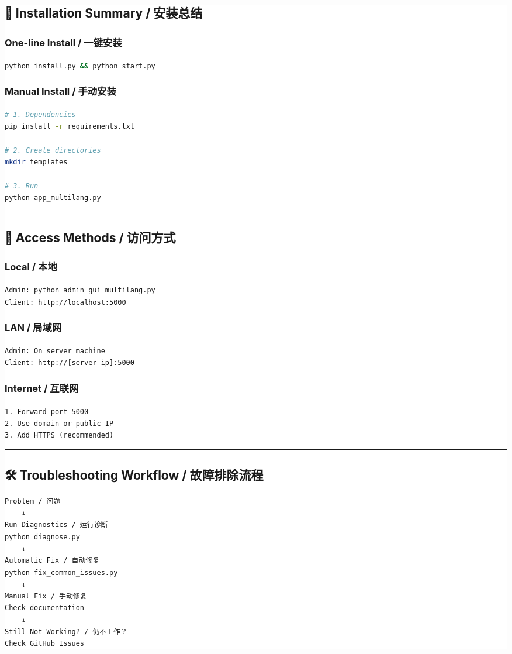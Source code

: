 
## 🔧 Installation Summary / 安装总结

### One-line Install / 一键安装

```bash
python install.py && python start.py
```

### Manual Install / 手动安装

```bash
# 1. Dependencies
pip install -r requirements.txt

# 2. Create directories
mkdir templates

# 3. Run
python app_multilang.py
```

---

## 📱 Access Methods / 访问方式

### Local / 本地

```
Admin: python admin_gui_multilang.py
Client: http://localhost:5000
```

### LAN / 局域网

```
Admin: On server machine
Client: http://[server-ip]:5000
```

### Internet / 互联网

```
1. Forward port 5000
2. Use domain or public IP
3. Add HTTPS (recommended)
```

---

## 🛠️ Troubleshooting Workflow / 故障排除流程

```
Problem / 问题
    ↓
Run Diagnostics / 运行诊断
python diagnose.py
    ↓
Automatic Fix / 自动修复
python fix_common_issues.py
    ↓
Manual Fix / 手动修复
Check documentation
    ↓
Still Not Working? / 仍不工作？
Check GitHub Issues
```